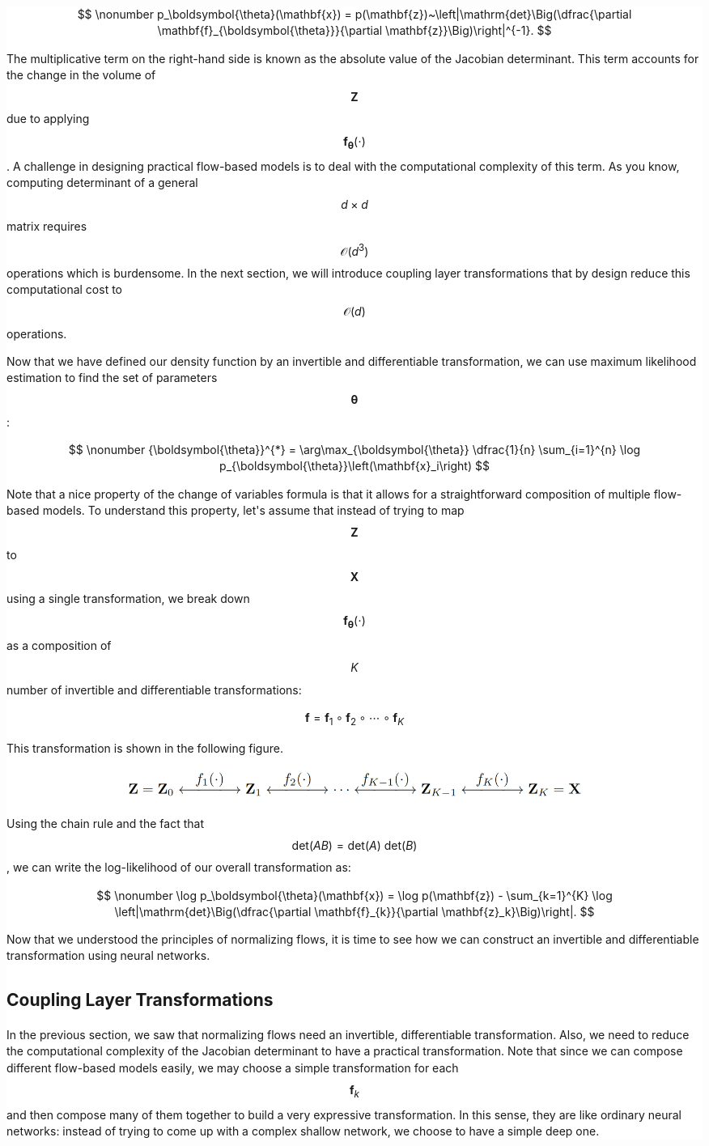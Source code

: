 $$ \nonumber
p_\boldsymbol{\theta}(\mathbf{x}) = p(\mathbf{z})~\left|\mathrm{det}\Big(\dfrac{\partial \mathbf{f}_{\boldsymbol{\theta}}}{\partial \mathbf{z}}\Big)\right|^{-1}.
$$

The multiplicative term on the right-hand side is known as the absolute value of the Jacobian determinant. This term accounts for the change in the volume of $$\mathbf{Z}$$ due to applying $$\mathbf{f}_{\boldsymbol{\theta}}(\cdot)$$. A challenge in designing practical flow-based models is to deal with the computational complexity of this term. As you know, computing determinant of a general $$d \times d$$ matrix requires $$\mathcal{O}(d^3)$$ operations which is burdensome. In the next section, we will introduce coupling layer transformations that by design reduce this computational cost to $$\mathcal{O}(d)$$ operations.

Now that we have defined our density function by an invertible and differentiable transformation, we can use maximum likelihood estimation to find the set of parameters $${\boldsymbol{\theta}}$$:

$$ \nonumber
{\boldsymbol{\theta}}^{*} = \arg\max_{\boldsymbol{\theta}} \dfrac{1}{n} \sum_{i=1}^{n} \log p_{\boldsymbol{\theta}}\left(\mathbf{x}_i\right)
$$

Note that a nice property of the change of variables formula is that it allows for a straightforward composition of multiple flow-based models. To understand this property, let's assume that instead of trying to map $$\mathbf{Z}$$ to $$\mathbf{X}$$ using a single transformation, we break down $$\mathbf{f}_{\boldsymbol{\theta}}(\cdot)$$ as a composition of $$K$$ number of invertible and differentiable transformations:

$$ \nonumber
\mathbf{f} = \mathbf{f}_1 \circ \mathbf{f}_2 \circ \cdots \circ \mathbf{f}_K
$$

This transformation is shown in the following figure.

<p align="center">
<img src="/images/lrs/NF_ML.png" width="65%">
</p>

Using the chain rule and the fact that $$\mathrm{det}(AB) = \mathrm{det}(A)~\mathrm{det}(B)$$, we can write the log-likelihood of our overall transformation as:

$$ \nonumber
\log p_\boldsymbol{\theta}(\mathbf{x}) = \log p(\mathbf{z}) - \sum_{k=1}^{K} \log \left|\mathrm{det}\Big(\dfrac{\partial \mathbf{f}_{k}}{\partial \mathbf{z}_k}\Big)\right|.
$$

Now that we understood the principles of normalizing flows, it is time to see how we can construct an invertible and differentiable transformation using neural networks.

## Coupling Layer Transformations

In the previous section, we saw that normalizing flows need an invertible, differentiable transformation. Also, we need to reduce the computational complexity of the Jacobian determinant to have a practical transformation. Note that since we can compose different flow-based models easily, we may choose a simple transformation for each $$\mathbf{f}_{k}$$ and then compose many of them together to build a very expressive transformation. In this sense, they are like ordinary neural networks: instead of trying to come up with a complex shallow network, we choose to have a simple deep one.

